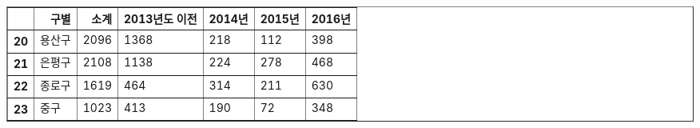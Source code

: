 


<div>
<style scoped>
    .dataframe tbody tr th:only-of-type {
        vertical-align: middle;
    }

    .dataframe tbody tr th {
        vertical-align: top;
    }

    .dataframe thead th {
        text-align: right;
    }
</style>
<table border="1" class="dataframe">
  <thead>
    <tr style="text-align: right;">
      <th></th>
      <th>구별</th>
      <th>소계</th>
      <th>2013년도 이전</th>
      <th>2014년</th>
      <th>2015년</th>
      <th>2016년</th>
    </tr>
  </thead>
  <tbody>
    <tr>
      <th>20</th>
      <td>용산구</td>
      <td>2096</td>
      <td>1368</td>
      <td>218</td>
      <td>112</td>
      <td>398</td>
    </tr>
    <tr>
      <th>21</th>
      <td>은평구</td>
      <td>2108</td>
      <td>1138</td>
      <td>224</td>
      <td>278</td>
      <td>468</td>
    </tr>
    <tr>
      <th>22</th>
      <td>종로구</td>
      <td>1619</td>
      <td>464</td>
      <td>314</td>
      <td>211</td>
      <td>630</td>
    </tr>
    <tr>
      <th>23</th>
      <td>중구</td>
      <td>1023</td>
      <td>413</td>
      <td>190</td>
      <td>72</td>
      <td>348</td>
    </tr>